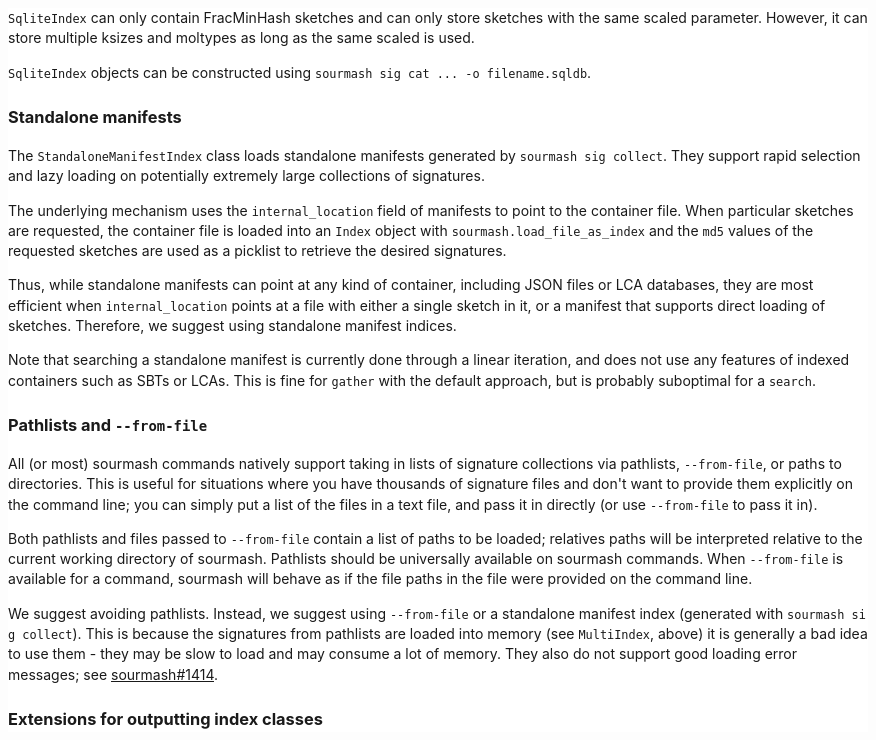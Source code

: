 `SqliteIndex` can only contain FracMinHash sketches and can only store
sketches with the same scaled parameter. However, it can store 
multiple ksizes and moltypes as long as the same scaled is used.

`SqliteIndex` objects can be constructed using `sourmash sig cat
... -o filename.sqldb`.

### Standalone manifests

The `StandaloneManifestIndex` class loads standalone manifests generated
by `sourmash sig collect`. They support rapid selection and lazy loading
on potentially extremely large collections of signatures.

The underlying mechanism uses the `internal_location` field of
manifests to point to the container file. When particular sketches are
requested, the container file is loaded into an `Index` object with
`sourmash.load_file_as_index` and the `md5` values of the requested
sketches are used as a picklist to retrieve the desired signatures.

Thus, while standalone manifests can point at any kind of container,
including JSON files or LCA databases, they are most efficient when
`internal_location` points at a file with either a single sketch in
it, or a manifest that supports direct loading of sketches. Therefore,
we suggest using standalone manifest indices.

Note that searching a standalone manifest is currently done through a
linear iteration, and does not use any features of indexed containers
such as SBTs or LCAs.  This is fine for `gather` with the default
approach, but is probably suboptimal for a `search`.

### Pathlists and `--from-file`

All (or most) sourmash commands natively support taking in lists of
signature collections via pathlists, `--from-file`, or paths to
directories. This is useful for situations where you have thousands of
signature files and don't want to provide them explicitly on the
command line; you can simply put a list of the files in a text file,
and pass it in directly (or use `--from-file` to pass it in).

Both pathlists and files passed to `--from-file` contain a list of
paths to be loaded; relatives paths will be interpreted relative to
the current working directory of sourmash.  Pathlists should be
universally available on sourmash commands.  When `--from-file` is
available for a command, sourmash will behave as if the file paths in
the file were provided on the command line.

We suggest avoiding pathlists. Instead, we suggest using `--from-file`
or a standalone manifest index (generated with `sourmash sig
collect`). This is because the signatures from pathlists are loaded
into memory (see `MultiIndex`, above) it is generally a bad idea to
use them - they may be slow to load and may consume a lot of
memory. They also do not support good loading error messages;
see [sourmash#1414](https://github.com/sourmash-bio/sourmash/issues/1414).

### Extensions for outputting index classes
